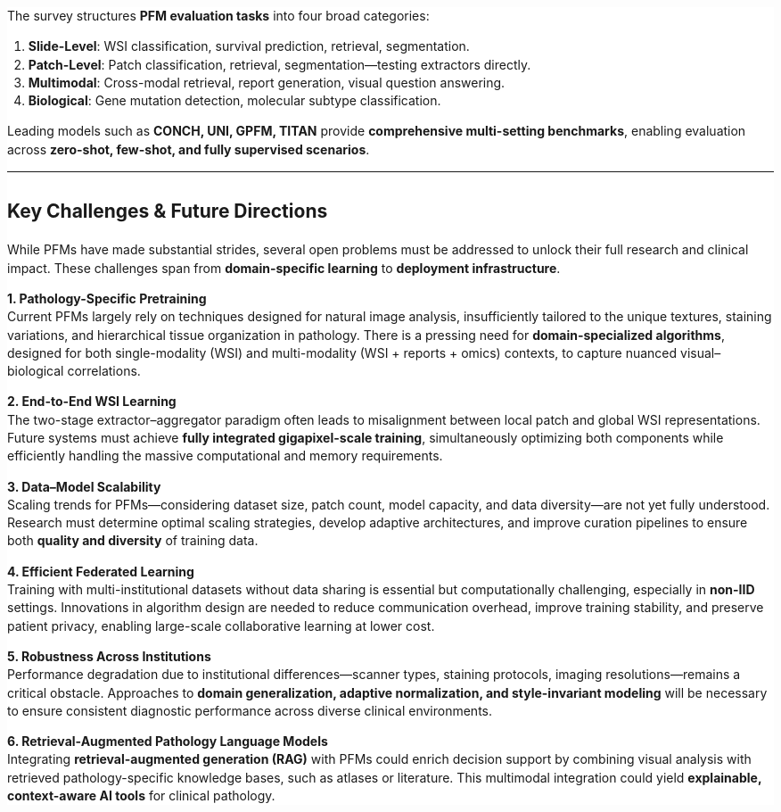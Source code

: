 The survey structures **PFM evaluation tasks** into four broad categories:

1. **Slide-Level**: WSI classification, survival prediction, retrieval, segmentation.  
2. **Patch-Level**: Patch classification, retrieval, segmentation—testing extractors directly.  
3. **Multimodal**: Cross-modal retrieval, report generation, visual question answering.  
4. **Biological**: Gene mutation detection, molecular subtype classification.

Leading models such as **CONCH, UNI, GPFM, TITAN** provide **comprehensive multi-setting benchmarks**, enabling evaluation across **zero-shot, few-shot, and fully supervised scenarios**.

---

## Key Challenges & Future Directions

While PFMs have made substantial strides, several open problems must be addressed to unlock their full research and clinical impact. These challenges span from **domain-specific learning** to **deployment infrastructure**.

**1. Pathology-Specific Pretraining**  
Current PFMs largely rely on techniques designed for natural image analysis, insufficiently tailored to the unique textures, staining variations, and hierarchical tissue organization in pathology. There is a pressing need for **domain-specialized algorithms**, designed for both single-modality (WSI) and multi-modality (WSI + reports + omics) contexts, to capture nuanced visual–biological correlations.

**2. End-to-End WSI Learning**  
The two-stage extractor–aggregator paradigm often leads to misalignment between local patch and global WSI representations. Future systems must achieve **fully integrated gigapixel-scale training**, simultaneously optimizing both components while efficiently handling the massive computational and memory requirements.

**3. Data–Model Scalability**  
Scaling trends for PFMs—considering dataset size, patch count, model capacity, and data diversity—are not yet fully understood. Research must determine optimal scaling strategies, develop adaptive architectures, and improve curation pipelines to ensure both **quality and diversity** of training data.

**4. Efficient Federated Learning**  
Training with multi-institutional datasets without data sharing is essential but computationally challenging, especially in **non-IID** settings. Innovations in algorithm design are needed to reduce communication overhead, improve training stability, and preserve patient privacy, enabling large-scale collaborative learning at lower cost.

**5. Robustness Across Institutions**  
Performance degradation due to institutional differences—scanner types, staining protocols, imaging resolutions—remains a critical obstacle. Approaches to **domain generalization, adaptive normalization, and style-invariant modeling** will be necessary to ensure consistent diagnostic performance across diverse clinical environments.

**6. Retrieval-Augmented Pathology Language Models**  
Integrating **retrieval-augmented generation (RAG)** with PFMs could enrich decision support by combining visual analysis with retrieved pathology-specific knowledge bases, such as atlases or literature. This multimodal integration could yield **explainable, context-aware AI tools** for clinical pathology.
